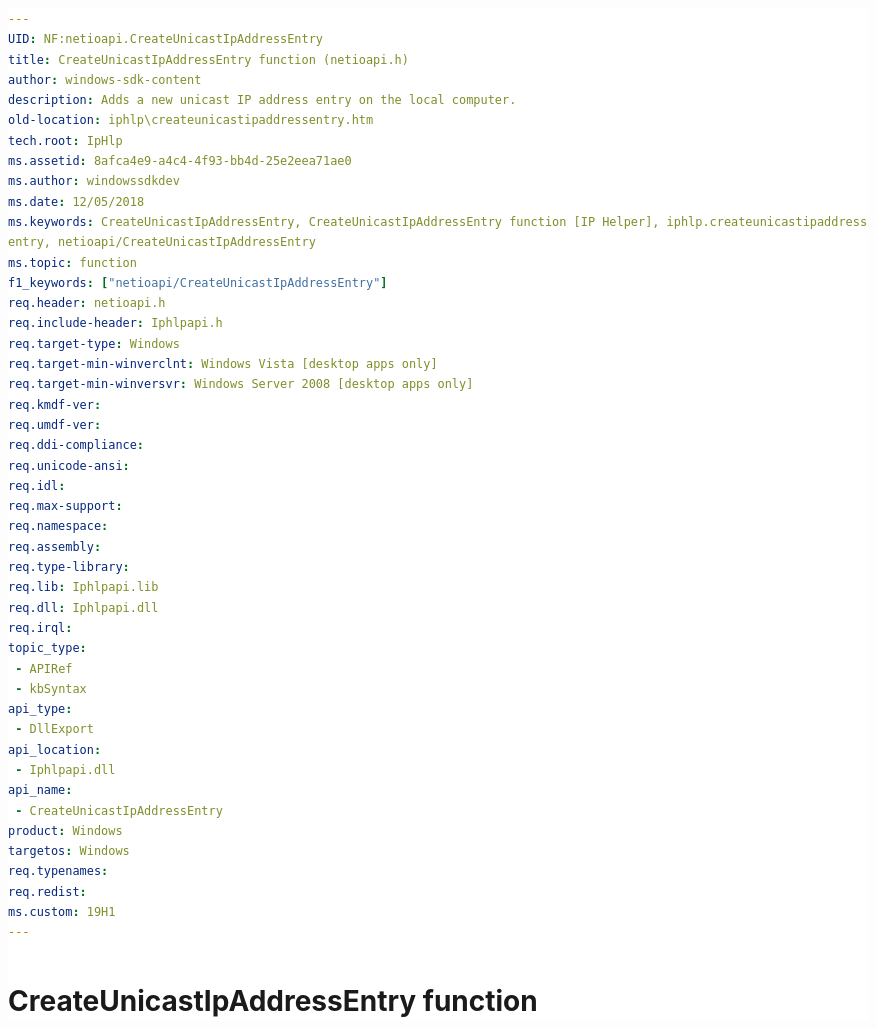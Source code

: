 ```yaml
---
UID: NF:netioapi.CreateUnicastIpAddressEntry
title: CreateUnicastIpAddressEntry function (netioapi.h)
author: windows-sdk-content
description: Adds a new unicast IP address entry on the local computer.
old-location: iphlp\createunicastipaddressentry.htm
tech.root: IpHlp
ms.assetid: 8afca4e9-a4c4-4f93-bb4d-25e2eea71ae0
ms.author: windowssdkdev
ms.date: 12/05/2018
ms.keywords: CreateUnicastIpAddressEntry, CreateUnicastIpAddressEntry function [IP Helper], iphlp.createunicastipaddressentry, netioapi/CreateUnicastIpAddressEntry
ms.topic: function
f1_keywords: ["netioapi/CreateUnicastIpAddressEntry"]
req.header: netioapi.h
req.include-header: Iphlpapi.h
req.target-type: Windows
req.target-min-winverclnt: Windows Vista [desktop apps only]
req.target-min-winversvr: Windows Server 2008 [desktop apps only]
req.kmdf-ver: 
req.umdf-ver: 
req.ddi-compliance: 
req.unicode-ansi: 
req.idl: 
req.max-support: 
req.namespace: 
req.assembly: 
req.type-library: 
req.lib: Iphlpapi.lib
req.dll: Iphlpapi.dll
req.irql: 
topic_type:
 - APIRef
 - kbSyntax
api_type:
 - DllExport
api_location:
 - Iphlpapi.dll
api_name:
 - CreateUnicastIpAddressEntry
product: Windows
targetos: Windows
req.typenames: 
req.redist: 
ms.custom: 19H1
---
```


# CreateUnicastIpAddressEntry function
